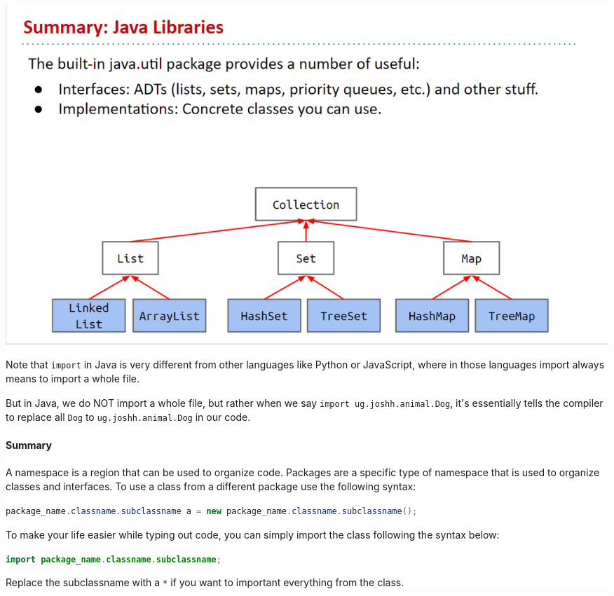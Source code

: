 ![](./note-img/4-4/summary.PNG)

Note that `import` in Java is very different from other languages like Python or JavaScript, where in those languages import always means to import a whole file.

But in Java, we do NOT import a whole file, but rather when we say `import ug.joshh.animal.Dog`, it's essentially tells the compiler to replace all `Dog` to `ug.joshh.animal.Dog` in our code.

#### Summary

A namespace is a region that can be used to organize code. Packages are a specific type of namespace that is used to organize classes and interfaces. To use a class from a different package use the following syntax:

```java
package_name.classname.subclassname a = new package_name.classname.subclassname();
```

To make your life easier while typing out code, you can simply import the class following the syntax below:

```java
import package_name.classname.subclassname;
```

Replace the subclassname with a `*` if you want to important everything from the class.
